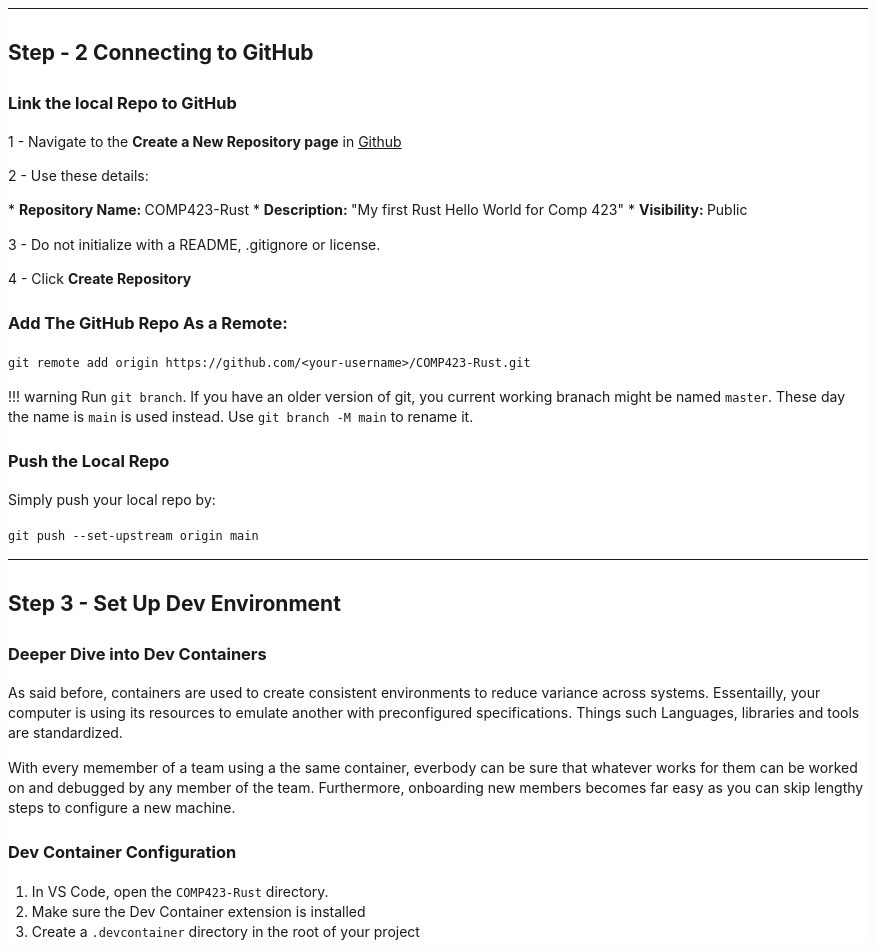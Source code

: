 ```shell
```
---

## Step - 2 Connecting to GitHub

### Link the local Repo to GitHub
<p>1 - Navigate to the <b>Create a New Repository page</b> in <a href="https://github.com/">Github</a></p>
<p>2 - Use these details:</p>
* <b>Repository Name: </b>COMP423-Rust
* <b>Description: </b>"My first Rust Hello World for Comp 423"
* <b>Visibility: </b>Public
<p>3 - Do not initialize with a README, .gitignore or license.</p>
<p>4 - Click <b>Create Repository</b></p>

### Add The GitHub Repo As a Remote:

```shell
git remote add origin https://github.com/<your-username>/COMP423-Rust.git
```

!!! warning
    Run ```git branch```. If you have an older version of git, you current working branach might be named ```master```. These day the name is ```main``` is used instead. Use ```git branch -M main``` to rename it.


### Push the Local Repo
Simply push your local repo by:
```shell
git push --set-upstream origin main
```

---

## Step 3 - Set Up Dev Environment

### Deeper Dive into Dev Containers
As said before, containers are used to create consistent environments to reduce variance across systems. Essentailly, your computer is using its resources to emulate another with preconfigured specifications. Things such Languages, libraries and tools are standardized.
<br>

With every memember of a team using a the same container, everbody can be sure that whatever works for them can be worked on and debugged by any member of the team. Furthermore, onboarding new members becomes far easy as you can skip lengthy steps to configure a new machine.

### Dev Container Configuration
1. In VS Code, open the ```COMP423-Rust``` directory.
2. Make sure the Dev Container extension is installed
3. Create a ```.devcontainer``` directory in the root of your project
